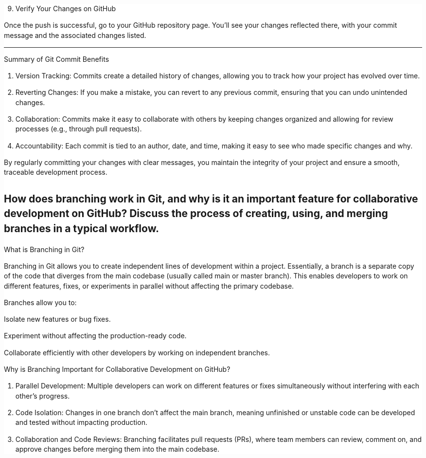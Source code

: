 9. Verify Your Changes on GitHub

Once the push is successful, go to your GitHub repository page. You’ll see your changes reflected there, with your commit message and the associated changes listed.


---

Summary of Git Commit Benefits

1. Version Tracking: Commits create a detailed history of changes, allowing you to track how your project has evolved over time.


2. Reverting Changes: If you make a mistake, you can revert to any previous commit, ensuring that you can undo unintended changes.


3. Collaboration: Commits make it easy to collaborate with others by keeping changes organized and allowing for review processes (e.g., through pull requests).


4. Accountability: Each commit is tied to an author, date, and time, making it easy to see who made specific changes and why.



By regularly committing your changes with clear messages, you maintain the integrity of your project and ensure a smooth, traceable development process.


## How does branching work in Git, and why is it an important feature for collaborative development on GitHub? Discuss the process of creating, using, and merging branches in a typical workflow.
What is Branching in Git?

Branching in Git allows you to create independent lines of development within a project. Essentially, a branch is a separate copy of the code that diverges from the main codebase (usually called main or master branch). This enables developers to work on different features, fixes, or experiments in parallel without affecting the primary codebase.

Branches allow you to:

Isolate new features or bug fixes.

Experiment without affecting the production-ready code.

Collaborate efficiently with other developers by working on independent branches.


Why is Branching Important for Collaborative Development on GitHub?

1. Parallel Development: Multiple developers can work on different features or fixes simultaneously without interfering with each other’s progress.


2. Code Isolation: Changes in one branch don’t affect the main branch, meaning unfinished or unstable code can be developed and tested without impacting production.


3. Collaboration and Code Reviews: Branching facilitates pull requests (PRs), where team members can review, comment on, and approve changes before merging them into the main codebase.
